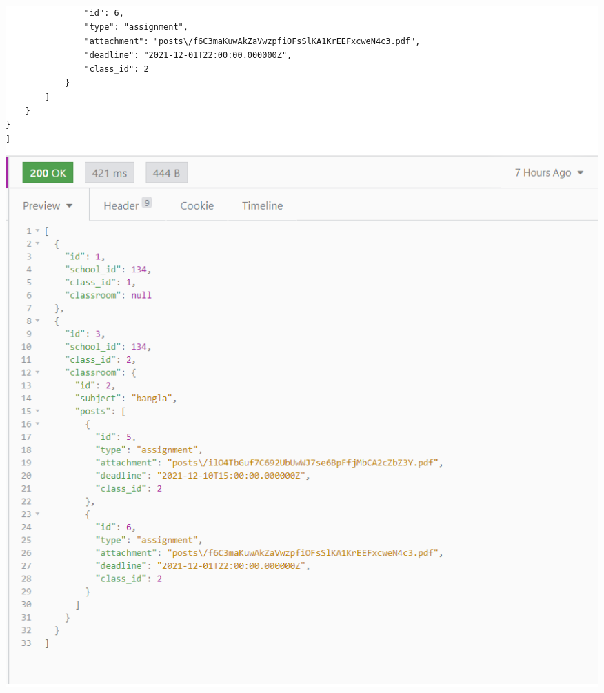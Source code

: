                     "id": 6,
                    "type": "assignment",
                    "attachment": "posts\/f6C3maKuwAkZaVwzpfiOFsSlKA1KrEEFxcweN4c3.pdf",
                    "deadline": "2021-12-01T22:00:00.000000Z",
                    "class_id": 2
                }
            ]
		}
	}
    ]

![img_16.png](images/img_16.png)
